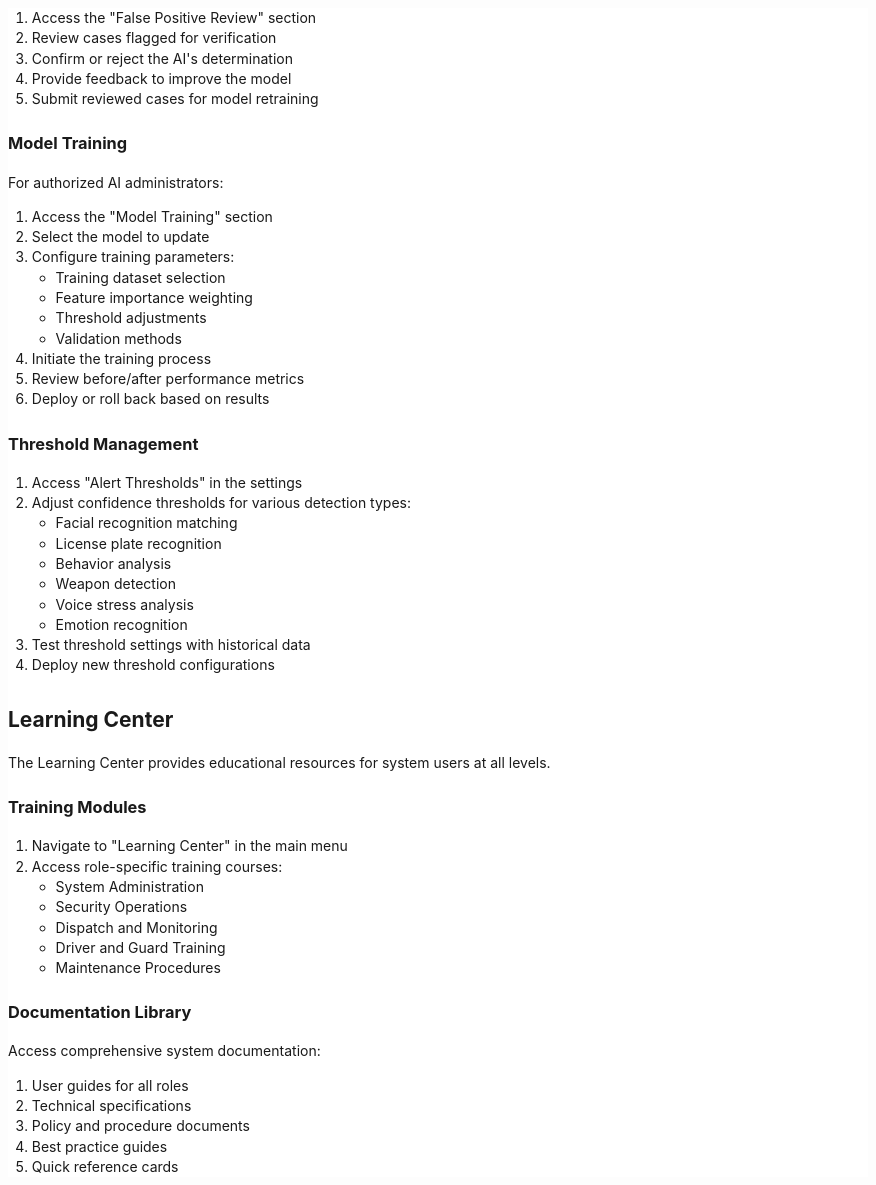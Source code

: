 1. Access the "False Positive Review" section
2. Review cases flagged for verification
3. Confirm or reject the AI's determination
4. Provide feedback to improve the model
5. Submit reviewed cases for model retraining

### Model Training

For authorized AI administrators:

1. Access the "Model Training" section
2. Select the model to update
3. Configure training parameters:
   - Training dataset selection
   - Feature importance weighting
   - Threshold adjustments
   - Validation methods
4. Initiate the training process
5. Review before/after performance metrics
6. Deploy or roll back based on results

### Threshold Management

1. Access "Alert Thresholds" in the settings
2. Adjust confidence thresholds for various detection types:
   - Facial recognition matching
   - License plate recognition
   - Behavior analysis
   - Weapon detection
   - Voice stress analysis
   - Emotion recognition
3. Test threshold settings with historical data
4. Deploy new threshold configurations

## Learning Center

The Learning Center provides educational resources for system users at all levels.

### Training Modules

1. Navigate to "Learning Center" in the main menu
2. Access role-specific training courses:
   - System Administration
   - Security Operations
   - Dispatch and Monitoring
   - Driver and Guard Training
   - Maintenance Procedures

### Documentation Library

Access comprehensive system documentation:

1. User guides for all roles
2. Technical specifications
3. Policy and procedure documents
4. Best practice guides
5. Quick reference cards
